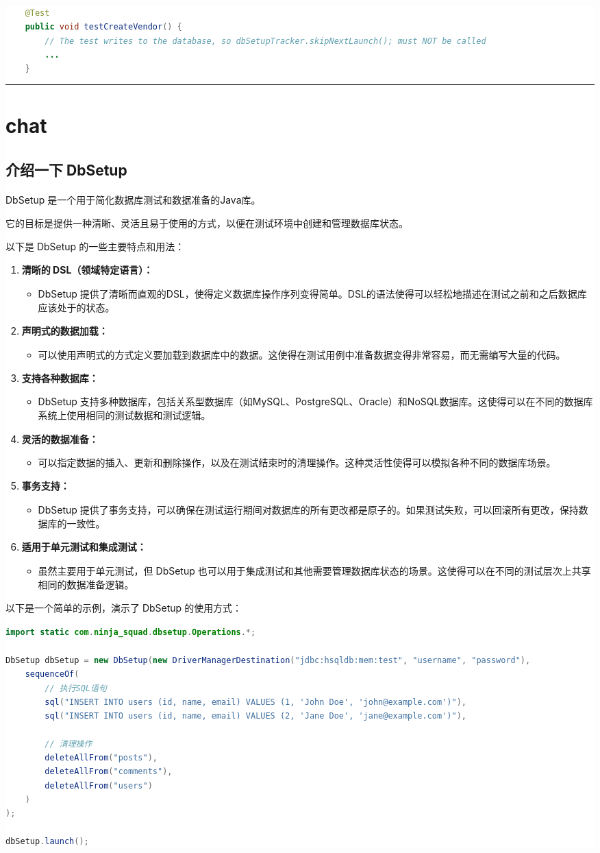```java
    @Test
    public void testCreateVendor() {
        // The test writes to the database, so dbSetupTracker.skipNextLaunch(); must NOT be called
        ...
    }
```



------------------------------------------------------------------------------------------

# chat

## 介绍一下 DbSetup

DbSetup 是一个用于简化数据库测试和数据准备的Java库。

它的目标是提供一种清晰、灵活且易于使用的方式，以便在测试环境中创建和管理数据库状态。

以下是 DbSetup 的一些主要特点和用法：

1. **清晰的 DSL（领域特定语言）：**
   - DbSetup 提供了清晰而直观的DSL，使得定义数据库操作序列变得简单。DSL的语法使得可以轻松地描述在测试之前和之后数据库应该处于的状态。

2. **声明式的数据加载：**
   - 可以使用声明式的方式定义要加载到数据库中的数据。这使得在测试用例中准备数据变得非常容易，而无需编写大量的代码。

3. **支持各种数据库：**
   - DbSetup 支持多种数据库，包括关系型数据库（如MySQL、PostgreSQL、Oracle）和NoSQL数据库。这使得可以在不同的数据库系统上使用相同的测试数据和测试逻辑。

4. **灵活的数据准备：**
   - 可以指定数据的插入、更新和删除操作，以及在测试结束时的清理操作。这种灵活性使得可以模拟各种不同的数据库场景。

5. **事务支持：**
   - DbSetup 提供了事务支持，可以确保在测试运行期间对数据库的所有更改都是原子的。如果测试失败，可以回滚所有更改，保持数据库的一致性。

6. **适用于单元测试和集成测试：**
   - 虽然主要用于单元测试，但 DbSetup 也可以用于集成测试和其他需要管理数据库状态的场景。这使得可以在不同的测试层次上共享相同的数据准备逻辑。

以下是一个简单的示例，演示了 DbSetup 的使用方式：

```java
import static com.ninja_squad.dbsetup.Operations.*;

DbSetup dbSetup = new DbSetup(new DriverManagerDestination("jdbc:hsqldb:mem:test", "username", "password"),
    sequenceOf(
        // 执行SQL语句
        sql("INSERT INTO users (id, name, email) VALUES (1, 'John Doe', 'john@example.com')"),
        sql("INSERT INTO users (id, name, email) VALUES (2, 'Jane Doe', 'jane@example.com')"),

        // 清理操作
        deleteAllFrom("posts"),
        deleteAllFrom("comments"),
        deleteAllFrom("users")
    )
);

dbSetup.launch();
```

